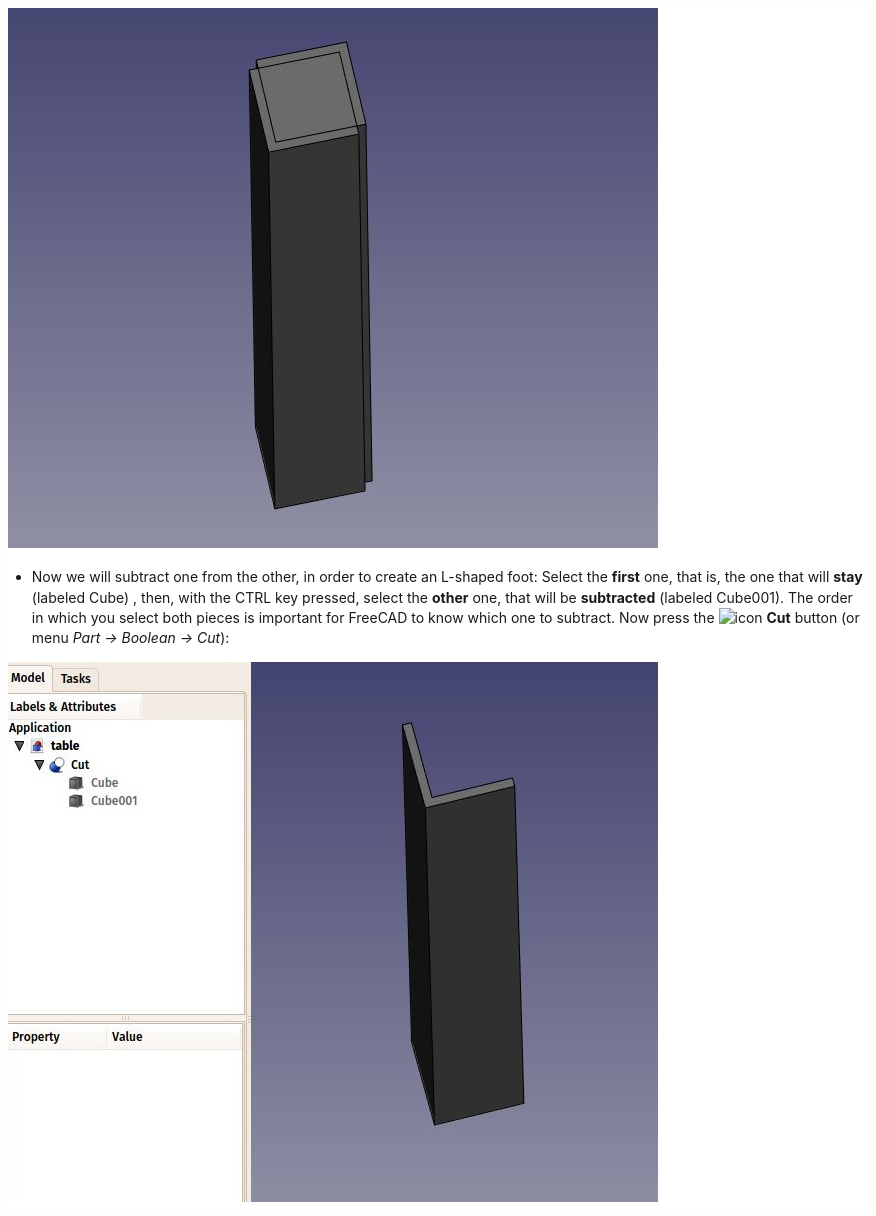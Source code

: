 ![The first objects](../images/Exercise_table_01.jpg)

* Now we will subtract one from the other, in order to create an L-shaped foot: Select the **first** one, that is, the one that will **stay** (labeled Cube) , then, with the CTRL key pressed, select the **other** one, that will be **subtracted** (labeled Cube001). The order in which you select both pieces is important for FreeCAD to know which one to subtract. Now press the ![icon](http://www.freecadweb.org/wiki/images/thumb/4/4a/Part_Cut.png/16px-Part_Cut.png) **Cut** button (or menu *Part → Boolean → Cut*):

![First foot complete](../images/Exercise_table_02.jpg)